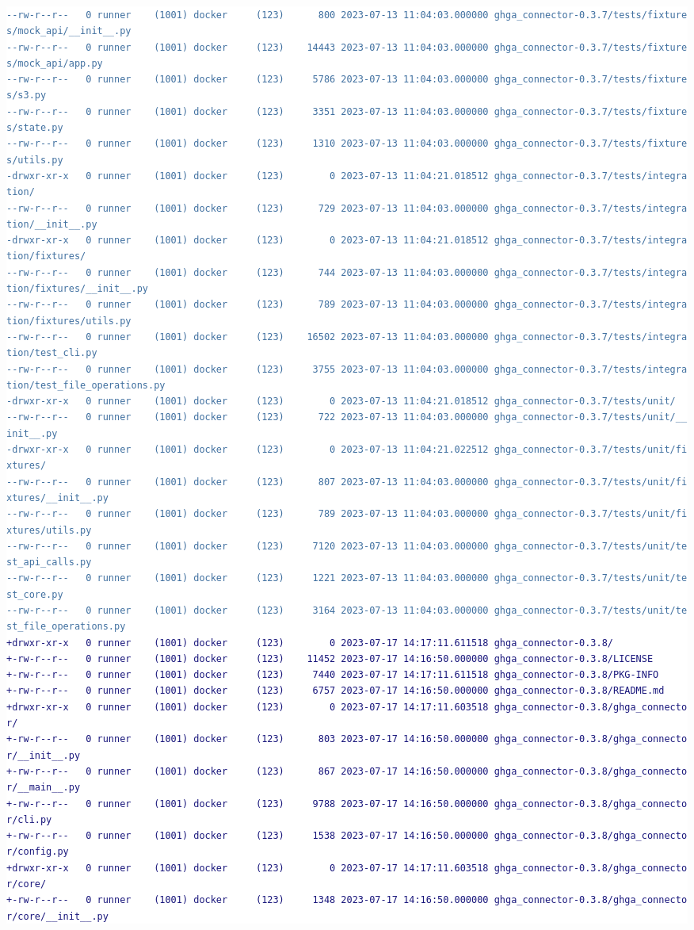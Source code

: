 ```diff
--rw-r--r--   0 runner    (1001) docker     (123)      800 2023-07-13 11:04:03.000000 ghga_connector-0.3.7/tests/fixtures/mock_api/__init__.py
--rw-r--r--   0 runner    (1001) docker     (123)    14443 2023-07-13 11:04:03.000000 ghga_connector-0.3.7/tests/fixtures/mock_api/app.py
--rw-r--r--   0 runner    (1001) docker     (123)     5786 2023-07-13 11:04:03.000000 ghga_connector-0.3.7/tests/fixtures/s3.py
--rw-r--r--   0 runner    (1001) docker     (123)     3351 2023-07-13 11:04:03.000000 ghga_connector-0.3.7/tests/fixtures/state.py
--rw-r--r--   0 runner    (1001) docker     (123)     1310 2023-07-13 11:04:03.000000 ghga_connector-0.3.7/tests/fixtures/utils.py
-drwxr-xr-x   0 runner    (1001) docker     (123)        0 2023-07-13 11:04:21.018512 ghga_connector-0.3.7/tests/integration/
--rw-r--r--   0 runner    (1001) docker     (123)      729 2023-07-13 11:04:03.000000 ghga_connector-0.3.7/tests/integration/__init__.py
-drwxr-xr-x   0 runner    (1001) docker     (123)        0 2023-07-13 11:04:21.018512 ghga_connector-0.3.7/tests/integration/fixtures/
--rw-r--r--   0 runner    (1001) docker     (123)      744 2023-07-13 11:04:03.000000 ghga_connector-0.3.7/tests/integration/fixtures/__init__.py
--rw-r--r--   0 runner    (1001) docker     (123)      789 2023-07-13 11:04:03.000000 ghga_connector-0.3.7/tests/integration/fixtures/utils.py
--rw-r--r--   0 runner    (1001) docker     (123)    16502 2023-07-13 11:04:03.000000 ghga_connector-0.3.7/tests/integration/test_cli.py
--rw-r--r--   0 runner    (1001) docker     (123)     3755 2023-07-13 11:04:03.000000 ghga_connector-0.3.7/tests/integration/test_file_operations.py
-drwxr-xr-x   0 runner    (1001) docker     (123)        0 2023-07-13 11:04:21.018512 ghga_connector-0.3.7/tests/unit/
--rw-r--r--   0 runner    (1001) docker     (123)      722 2023-07-13 11:04:03.000000 ghga_connector-0.3.7/tests/unit/__init__.py
-drwxr-xr-x   0 runner    (1001) docker     (123)        0 2023-07-13 11:04:21.022512 ghga_connector-0.3.7/tests/unit/fixtures/
--rw-r--r--   0 runner    (1001) docker     (123)      807 2023-07-13 11:04:03.000000 ghga_connector-0.3.7/tests/unit/fixtures/__init__.py
--rw-r--r--   0 runner    (1001) docker     (123)      789 2023-07-13 11:04:03.000000 ghga_connector-0.3.7/tests/unit/fixtures/utils.py
--rw-r--r--   0 runner    (1001) docker     (123)     7120 2023-07-13 11:04:03.000000 ghga_connector-0.3.7/tests/unit/test_api_calls.py
--rw-r--r--   0 runner    (1001) docker     (123)     1221 2023-07-13 11:04:03.000000 ghga_connector-0.3.7/tests/unit/test_core.py
--rw-r--r--   0 runner    (1001) docker     (123)     3164 2023-07-13 11:04:03.000000 ghga_connector-0.3.7/tests/unit/test_file_operations.py
+drwxr-xr-x   0 runner    (1001) docker     (123)        0 2023-07-17 14:17:11.611518 ghga_connector-0.3.8/
+-rw-r--r--   0 runner    (1001) docker     (123)    11452 2023-07-17 14:16:50.000000 ghga_connector-0.3.8/LICENSE
+-rw-r--r--   0 runner    (1001) docker     (123)     7440 2023-07-17 14:17:11.611518 ghga_connector-0.3.8/PKG-INFO
+-rw-r--r--   0 runner    (1001) docker     (123)     6757 2023-07-17 14:16:50.000000 ghga_connector-0.3.8/README.md
+drwxr-xr-x   0 runner    (1001) docker     (123)        0 2023-07-17 14:17:11.603518 ghga_connector-0.3.8/ghga_connector/
+-rw-r--r--   0 runner    (1001) docker     (123)      803 2023-07-17 14:16:50.000000 ghga_connector-0.3.8/ghga_connector/__init__.py
+-rw-r--r--   0 runner    (1001) docker     (123)      867 2023-07-17 14:16:50.000000 ghga_connector-0.3.8/ghga_connector/__main__.py
+-rw-r--r--   0 runner    (1001) docker     (123)     9788 2023-07-17 14:16:50.000000 ghga_connector-0.3.8/ghga_connector/cli.py
+-rw-r--r--   0 runner    (1001) docker     (123)     1538 2023-07-17 14:16:50.000000 ghga_connector-0.3.8/ghga_connector/config.py
+drwxr-xr-x   0 runner    (1001) docker     (123)        0 2023-07-17 14:17:11.603518 ghga_connector-0.3.8/ghga_connector/core/
+-rw-r--r--   0 runner    (1001) docker     (123)     1348 2023-07-17 14:16:50.000000 ghga_connector-0.3.8/ghga_connector/core/__init__.py
```